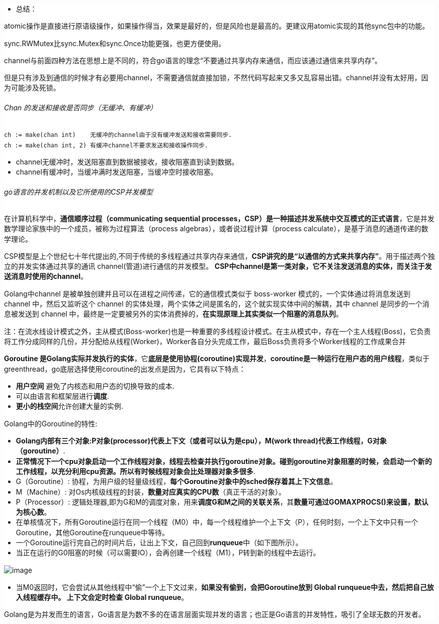 - 总结：

atomic操作是直接进行原语级操作，如果操作得当，效果是最好的，但是风险也是最高的。更建议用atomic实现的其他sync包中的功能。

sync.RWMutex比sync.Mutex和sync.Once功能更强，也更方便使用。

channel与前面四种方法在思想上是不同的，符合go语言的理念“不要通过共享内存来通信，而应该通过通信来共享内存”。

但是只有涉及到通信的时候才有必要用channel，不需要通信就直接加锁，不然代码写起来又多又乱容易出错。channel并没有太好用，因为可能涉及死锁。

###### Chan 的发送和接收是否同步（无缓冲、有缓冲）

```
ch := make(chan int)    无缓冲的channel由于没有缓冲发送和接收需要同步.
ch := make(chan int, 2) 有缓冲channel不要求发送和接收操作同步.
```
- channel无缓冲时，发送阻塞直到数据被接收，接收阻塞直到读到数据。
- channel有缓冲时，当缓冲满时发送阻塞，当缓冲空时接收阻塞。

###### go语言的并发机制以及它所使用的CSP并发模型

在计算机科学中，**通信顺序过程（communicating sequential processes，CSP）是一种描述并发系统中交互模式的正式语言**，它是并发数学理论家族中的一个成员，被称为过程算法（process algebras），或者说过程计算（process calculate），是基于消息的通道传递的数学理论。

CSP模型是上个世纪七十年代提出的,不同于传统的多线程通过共享内存来通信，**CSP讲究的是“以通信的方式来共享内存”**。用于描述两个独立的并发实体通过共享的通讯 channel(管道)进行通信的并发模型。 **CSP中channel是第一类对象，它不关注发送消息的实体，而关注于发送消息时使用的channel**。

Golang中channel 是被单独创建并且可以在进程之间传递，它的通信模式类似于 boss-worker 模式的，一个实体通过将消息发送到channel 中，然后又监听这个 channel 的实体处理，两个实体之间是匿名的，这个就实现实体中间的解耦，其中 channel 是同步的一个消息被发送到 channel 中，最终是一定要被另外的实体消费掉的，**在实现原理上其实类似一个阻塞的消息队列**。

注：在流水线设计模式之外，主从模式(Boss-worker)也是一种重要的多线程设计模式。在主从模式中，存在一个主人线程(Boss)，它负责将工作分成同样的几份，并分配给从线程(Worker)，Worker各自分头完成工作，最后Boss负责将多个Worker线程的工作成果合并

**Goroutine 是Golang实际并发执行的实体**，它**底层是使用协程(coroutine)实现并发**，**coroutine是一种运行在用户态的用户线程**，类似于greenthread，go底层选择使用coroutine的出发点是因为，它具有以下特点：

- **用户空间** 避免了内核态和用户态的切换导致的成本.
- 可以由语言和框架层进行**调度**.
- **更小的栈空间**允许创建大量的实例.

Golang中的Goroutine的特性:

- **Golang内部有三个对象:P对象(processor)代表上下文（或者可以认为是cpu），M(work thread)代表工作线程，G对象（goroutine）**.
- **正常情况下一个cpu对象启动一个工作线程对象，线程去检查并执行goroutine对象。碰到goroutine对象阻塞的时候，会启动一个新的工作线程，以充分利用cpu资源。所以有时候线程对象会比处理器对象多很多**.
- G（Goroutine）: 协程，为用户级的轻量级线程，**每个Goroutine对象中的sched保存着其上下文信息**。
- M（Machine）: 对Os内核级线程的封装，**数量对应真实的CPU数**（真正干活的对象）。
- P（Processor）: 逻辑处理器,即为G和M的调度对象，用来**调度G和M之间的关联关系**，其**数量可通过GOMAXPROCS()来设置，默认为核心数**。
- 在单核情况下，所有Goroutine运行在同一个线程（M0）中，每一个线程维护一个上下文（P），任何时刻，一个上下文中只有一个Goroutine，其他Goroutine在runqueue中等待。
- 一个Goroutine运行完自己的时间片后，让出上下文，自己回到**runqueue**中（如下图所示）。
- 当正在运行的G0阻塞的时候（可以需要IO），会再创建一个线程（M1），P转到新的线程中去运行。

![image](https://b3logfile.com/file/2021/04/2-d57d9848.jpeg?imageView2/2/w/1280/format/jpg/interlace/1/q/100)

- 当M0返回时，它会尝试从其他线程中“偷”一个上下文过来，**如果没有偷到，会把Goroutine放到 Global runqueue中去，然后把自己放入线程缓存中。
上下文会定时检查 Global runqueue**。

Golang是为并发而生的语言，Go语言是为数不多的在语言层面实现并发的语言；也正是Go语言的并发特性，吸引了全球无数的开发者。
